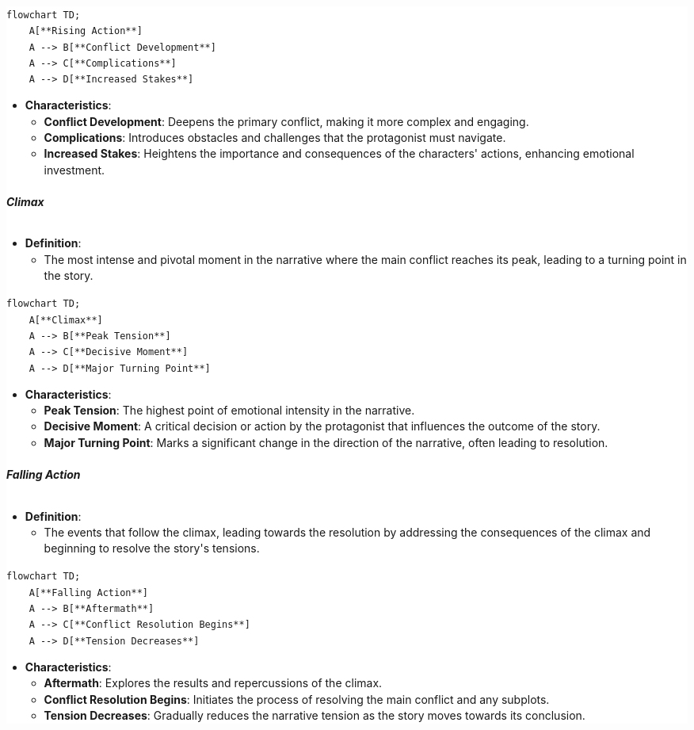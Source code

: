 ```mermaid
flowchart TD;
    A[**Rising Action**]
    A --> B[**Conflict Development**]
    A --> C[**Complications**]
    A --> D[**Increased Stakes**]
```

- **Characteristics**:
  - **Conflict Development**: Deepens the primary conflict, making it more complex and engaging.
  - **Complications**: Introduces obstacles and challenges that the protagonist must navigate.
  - **Increased Stakes**: Heightens the importance and consequences of the characters' actions, enhancing emotional investment.

###### **Climax**

- **Definition**:
  - The most intense and pivotal moment in the narrative where the main conflict reaches its peak, leading to a turning point in the story.

```mermaid
flowchart TD;
    A[**Climax**]
    A --> B[**Peak Tension**]
    A --> C[**Decisive Moment**]
    A --> D[**Major Turning Point**]
```

- **Characteristics**:
  - **Peak Tension**: The highest point of emotional intensity in the narrative.
  - **Decisive Moment**: A critical decision or action by the protagonist that influences the outcome of the story.
  - **Major Turning Point**: Marks a significant change in the direction of the narrative, often leading to resolution.

###### **Falling Action**

- **Definition**:
  - The events that follow the climax, leading towards the resolution by addressing the consequences of the climax and beginning to resolve the story's tensions.

```mermaid
flowchart TD;
    A[**Falling Action**]
    A --> B[**Aftermath**]
    A --> C[**Conflict Resolution Begins**]
    A --> D[**Tension Decreases**]
```

- **Characteristics**:
  - **Aftermath**: Explores the results and repercussions of the climax.
  - **Conflict Resolution Begins**: Initiates the process of resolving the main conflict and any subplots.
  - **Tension Decreases**: Gradually reduces the narrative tension as the story moves towards its conclusion.
